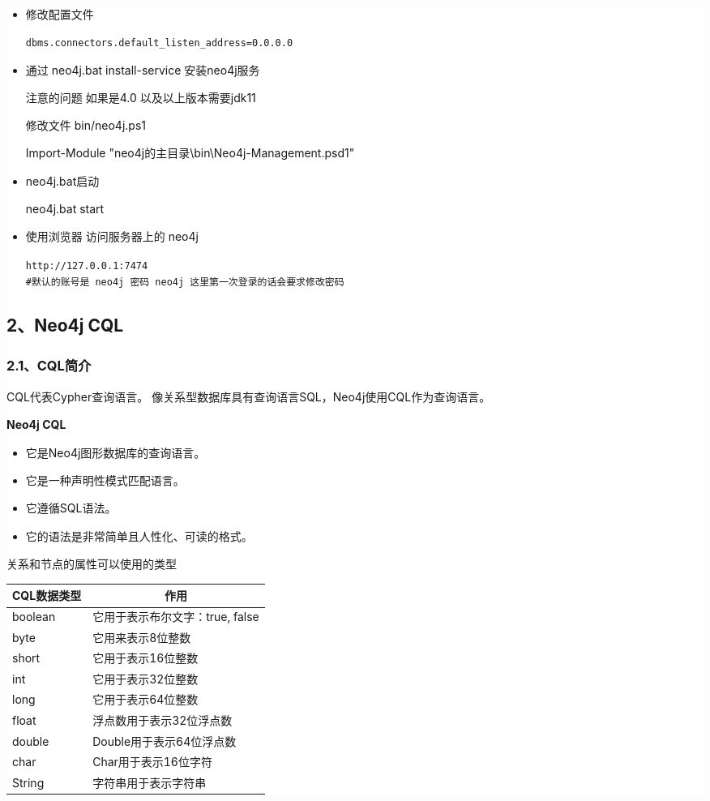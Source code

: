   - 修改配置文件

    ```properties
    dbms.connectors.default_listen_address=0.0.0.0
    ```

  - 通过 neo4j.bat install-service 安装neo4j服务

    注意的问题 如果是4.0 以及以上版本需要jdk11

    修改文件 bin/neo4j.ps1

    Import-Module "neo4j的主目录\bin\Neo4j-Management.psd1"

  - neo4j.bat启动

    neo4j.bat start

  - 使用浏览器 访问服务器上的 neo4j

    ```apl
    http://127.0.0.1:7474
    #默认的账号是 neo4j 密码 neo4j 这里第一次登录的话会要求修改密码
    ```

## 2、Neo4j CQL

### 2.1、CQL简介

CQL代表Cypher查询语言。 像关系型数据库具有查询语言SQL，Neo4j使用CQL作为查询语言。

**Neo4j CQL**

- 它是Neo4j图形数据库的查询语言。

- 它是一种声明性模式匹配语言。

- 它遵循SQL语法。

- 它的语法是非常简单且人性化、可读的格式。

关系和节点的属性可以使用的类型

| CQL数据类型 | 作用                            |
| ----------- | ------------------------------- |
| boolean     | 它用于表示布尔文字：true, false |
| byte        | 它用来表示8位整数               |
| short       | 它用于表示16位整数              |
| int         | 它用于表示32位整数              |
| long        | 它用于表示64位整数              |
| float       | 浮点数用于表示32位浮点数        |
| double      | Double用于表示64位浮点数        |
| char        | Char用于表示16位字符            |
| String      | 字符串用于表示字符串            |
